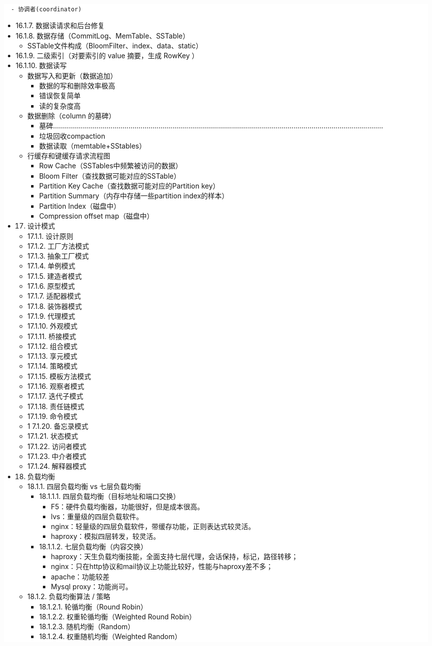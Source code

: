       - 协调者(coordinator)
   - 16.1.7. 数据读请求和后台修复
   - 16.1.8. 数据存储（CommitLog、MemTable、SSTable）
      - SSTable文件构成（BloomFilter、index、data、static）
   - 16.1.9. 二级索引（对要索引的 value 摘要，生成 RowKey ）
   - 16.1.10. 数据读写
      - 数据写入和更新（数据追加）
         - 数据的写和删除效率极高
         - 错误恢复简单
         - 读的复杂度高
      - 数据删除（column 的墓碑）
         - 墓碑......................................................................................................................................................................
         - 垃圾回收compaction
         - 数据读取（memtable+SStables）
      - 行缓存和键缓存请求流程图
         - Row Cache（SSTables中频繁被访问的数据）
         - Bloom Filter（查找数据可能对应的SSTable）
         - Partition Key Cache（查找数据可能对应的Partition key）
         - Partition Summary（内存中存储一些partition index的样本）
         - Partition Index（磁盘中）
         - Compression offset map（磁盘中）
- 17. 设计模式
   - 17.1.1. 设计原则
   - 17.1.2. 工厂方法模式
   - 17.1.3. 抽象工厂模式
   - 17.1.4. 单例模式
   - 17.1.5. 建造者模式
   - 17.1.6. 原型模式
   - 17.1.7. 适配器模式
   - 17.1.8. 装饰器模式
   - 17.1.9. 代理模式
   - 17.1.10. 外观模式
   - 17.1.11. 桥接模式
   - 17.1.12. 组合模式
   - 17.1.13. 享元模式
   - 17.1.14. 策略模式
   - 17.1.15. 模板方法模式
   - 17.1.16. 观察者模式
   - 17.1.17. 迭代子模式
   - 17.1.18. 责任链模式
   - 17.1.19. 命令模式
   - 1 7.1.20. 备忘录模式
   - 17.1.21. 状态模式
   - 17.1.22. 访问者模式
   - 17.1.23. 中介者模式
   - 17.1.24. 解释器模式
- 18. 负载均衡
   - 18.1.1. 四层负载均衡 vs 七层负载均衡
      - 18.1.1.1. 四层负载均衡（目标地址和端口交换）
         - F5：硬件负载均衡器，功能很好，但是成本很高。
         - lvs：重量级的四层负载软件。
         - nginx：轻量级的四层负载软件，带缓存功能，正则表达式较灵活。
         - haproxy：模拟四层转发，较灵活。
      - 18.1.1.2. 七层负载均衡（内容交换）
         - haproxy：天生负载均衡技能，全面支持七层代理，会话保持，标记，路径转移；
         - nginx：只在http协议和mail协议上功能比较好，性能与haproxy差不多；
         - apache：功能较差
         - Mysql proxy：功能尚可。
   - 18.1.2. 负载均衡算法 / 策略
      - 18.1.2.1. 轮循均衡（Round Robin）
      - 18.1.2.2. 权重轮循均衡（Weighted Round Robin）
      - 18.1.2.3. 随机均衡（Random）
      - 18.1.2.4. 权重随机均衡（Weighted Random）